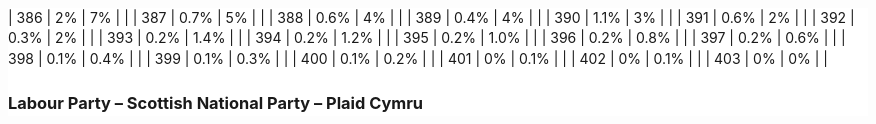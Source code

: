 | 386 | 2% | 7% |  |
| 387 | 0.7% | 5% |  |
| 388 | 0.6% | 4% |  |
| 389 | 0.4% | 4% |  |
| 390 | 1.1% | 3% |  |
| 391 | 0.6% | 2% |  |
| 392 | 0.3% | 2% |  |
| 393 | 0.2% | 1.4% |  |
| 394 | 0.2% | 1.2% |  |
| 395 | 0.2% | 1.0% |  |
| 396 | 0.2% | 0.8% |  |
| 397 | 0.2% | 0.6% |  |
| 398 | 0.1% | 0.4% |  |
| 399 | 0.1% | 0.3% |  |
| 400 | 0.1% | 0.2% |  |
| 401 | 0% | 0.1% |  |
| 402 | 0% | 0.1% |  |
| 403 | 0% | 0% |  |

### Labour Party – Scottish National Party – Plaid Cymru

